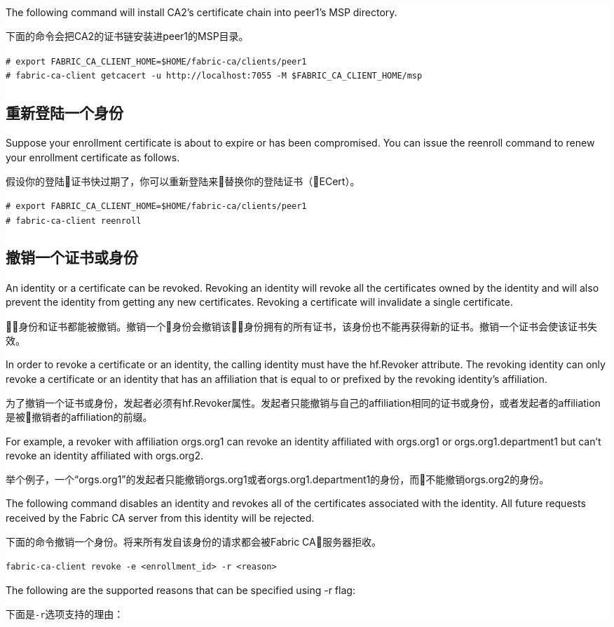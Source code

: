 The following command will install CA2’s certificate chain into peer1’s MSP directory.

下面的命令会把CA2的证书链安装进peer1的MSP目录。

    # export FABRIC_CA_CLIENT_HOME=$HOME/fabric-ca/clients/peer1
    # fabric-ca-client getcacert -u http://localhost:7055 -M $FABRIC_CA_CLIENT_HOME/msp

## 重新登陆一个身份

Suppose your enrollment certificate is about to expire or has been compromised. You can issue the reenroll command to renew your enrollment certificate as follows.

假设你的登陆证书快过期了，你可以重新登陆来替换你的登陆证书（ECert）。

    # export FABRIC_CA_CLIENT_HOME=$HOME/fabric-ca/clients/peer1
    # fabric-ca-client reenroll

## 撤销一个证书或身份

An identity or a certificate can be revoked. Revoking an identity will revoke all the certificates owned by the identity and will also prevent the identity from getting any new certificates. Revoking a certificate will invalidate a single certificate.

身份和证书都能被撤销。撤销一个身份会撤销该身份拥有的所有证书，该身份也不能再获得新的证书。撤销一个证书会使该证书失效。

In order to revoke a certificate or an identity, the calling identity must have the hf.Revoker attribute. The revoking identity can only revoke a certificate or an identity that has an affiliation that is equal to or prefixed by the revoking identity’s affiliation.

为了撤销一个证书或身份，发起者必须有hf.Revoker属性。发起者只能撤销与自己的affiliation相同的证书或身份，或者发起者的affiliation是被撤销者的affiliation的前缀。

For example, a revoker with affiliation orgs.org1 can revoke an identity affiliated with orgs.org1 or orgs.org1.department1 but can’t revoke an identity affiliated with orgs.org2.

举个例子，一个“orgs.org1”的发起者只能撤销orgs.org1或者orgs.org1.department1的身份，而不能撤销orgs.org2的身份。

The following command disables an identity and revokes all of the certificates associated with the identity. All future requests received by the Fabric CA server from this identity will be rejected.

下面的命令撤销一个身份。将来所有发自该身份的请求都会被Fabric CA服务器拒收。

    fabric-ca-client revoke -e <enrollment_id> -r <reason>

The following are the supported reasons that can be specified using -r flag:

下面是`-r`选项支持的理由：
